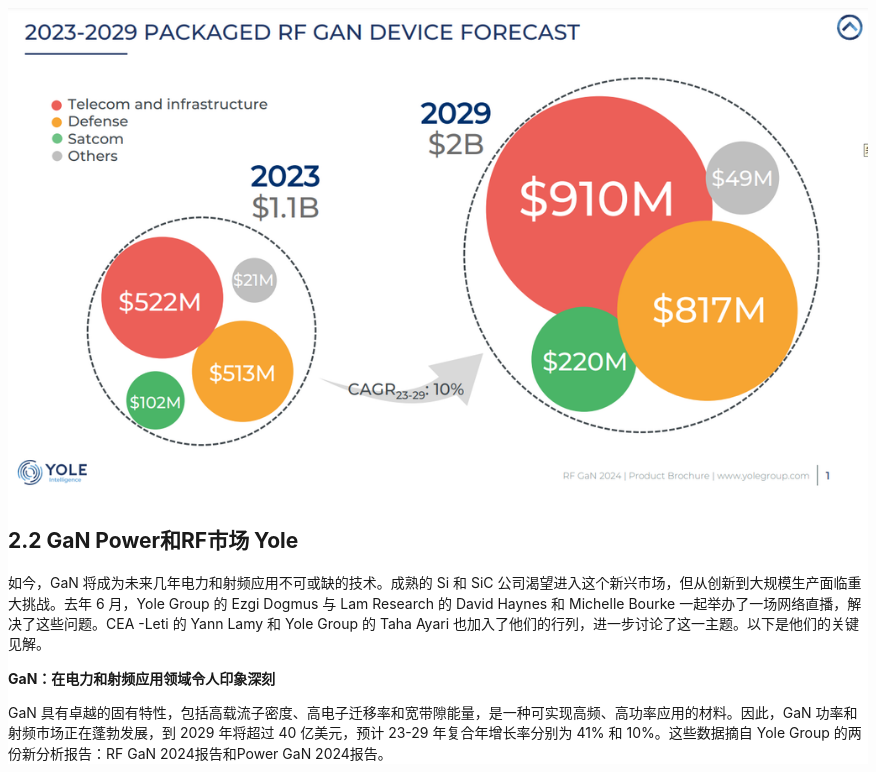 ![GaN RF 2024](/picture/屏幕截图%202024-08-01%20110024.png)

## 2.2 GaN Power和RF市场 Yole

如今，GaN 将成为未来几年电力和射频应用不可或缺的技术。成熟的 Si 和 SiC 公司渴望进入这个新兴市场，但从创新到大规模生产面临重大挑战。去年 6 月，Yole Group 的 Ezgi Dogmus 与 Lam Research 的 David Haynes 和 Michelle Bourke 一起举办了一场网络直播，解决了这些问题。CEA -Leti 的 Yann Lamy 和 Yole Group 的 Taha Ayari 也加入了他们的行列，进一步讨论了这一主题。以下是他们的关键见解。

**GaN：在电力和射频应用领域令人印象深刻**

GaN 具有卓越的固有特性，包括高载流子密度、高电子迁移率和宽带隙能量，是一种可实现高频、高功率应用的材料。因此，GaN 功率和射频市场正在蓬勃发展，到 2029 年将超过 40 亿美元，预计 23-29 年复合年增长率分别为 41% 和 10%。这些数据摘自 Yole Group 的两份新分析报告：RF GaN 2024报告和Power GaN 2024报告。
